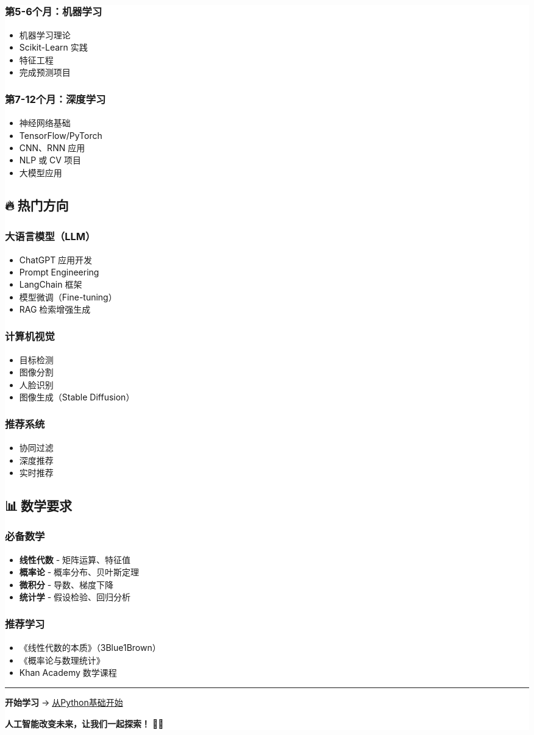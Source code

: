 ### 第5-6个月：机器学习
- 机器学习理论
- Scikit-Learn 实践
- 特征工程
- 完成预测项目

### 第7-12个月：深度学习
- 神经网络基础
- TensorFlow/PyTorch
- CNN、RNN 应用
- NLP 或 CV 项目
- 大模型应用

## 🔥 热门方向

### 大语言模型（LLM）
- ChatGPT 应用开发
- Prompt Engineering
- LangChain 框架
- 模型微调（Fine-tuning）
- RAG 检索增强生成

### 计算机视觉
- 目标检测
- 图像分割
- 人脸识别
- 图像生成（Stable Diffusion）

### 推荐系统
- 协同过滤
- 深度推荐
- 实时推荐

## 📊 数学要求

### 必备数学
- **线性代数** - 矩阵运算、特征值
- **概率论** - 概率分布、贝叶斯定理
- **微积分** - 导数、梯度下降
- **统计学** - 假设检验、回归分析

### 推荐学习
- 《线性代数的本质》（3Blue1Brown）
- 《概率论与数理统计》
- Khan Academy 数学课程

---

**开始学习** → [从Python基础开始](python/)

**人工智能改变未来，让我们一起探索！** 🚀🤖
